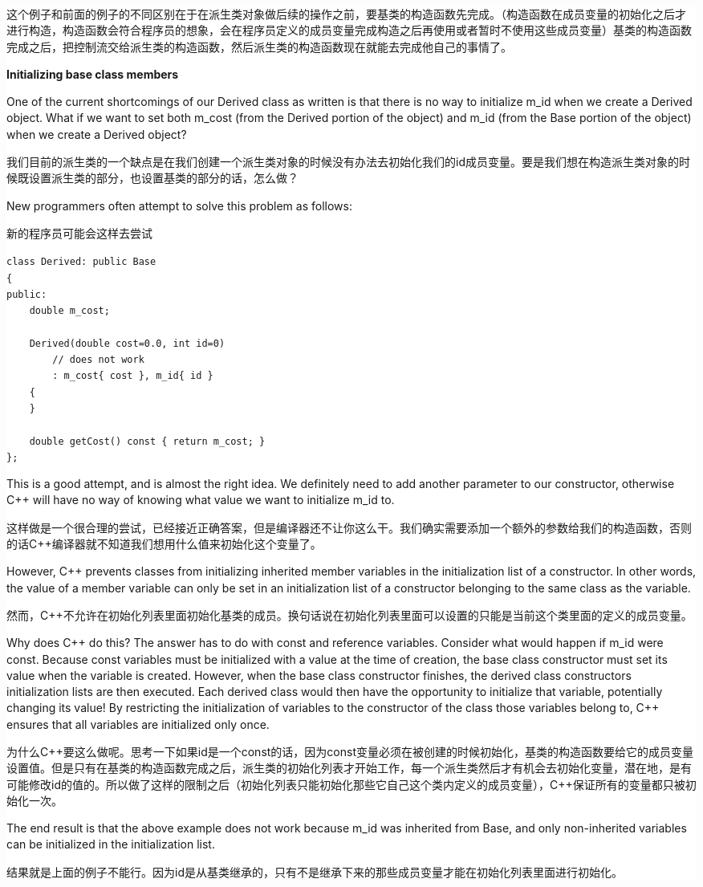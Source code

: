 这个例子和前面的例子的不同区别在于在派生类对象做后续的操作之前，要基类的构造函数先完成。（构造函数在成员变量的初始化之后才进行构造，构造函数会符合程序员的想象，会在程序员定义的成员变量完成构造之后再使用或者暂时不使用这些成员变量）基类的构造函数完成之后，把控制流交给派生类的构造函数，然后派生类的构造函数现在就能去完成他自己的事情了。

**Initializing base class members**

One of the current shortcomings of our Derived class as written is that there is no way to initialize m_id when we create a Derived object. What if we want to set both m_cost (from the Derived portion of the object) and m_id (from the Base portion of the object) when we create a Derived object?

我们目前的派生类的一个缺点是在我们创建一个派生类对象的时候没有办法去初始化我们的id成员变量。要是我们想在构造派生类对象的时候既设置派生类的部分，也设置基类的部分的话，怎么做？

New programmers often attempt to solve this problem as follows:

新的程序员可能会这样去尝试

```
class Derived: public Base
{
public:
    double m_cost;
 
    Derived(double cost=0.0, int id=0)
        // does not work
        : m_cost{ cost }, m_id{ id }
    {
    }
 
    double getCost() const { return m_cost; }
};
```

This is a good attempt, and is almost the right idea. We definitely need to add another parameter to our constructor, otherwise C++ will have no way of knowing what value we want to initialize m_id to.

这样做是一个很合理的尝试，已经接近正确答案，但是编译器还不让你这么干。我们确实需要添加一个额外的参数给我们的构造函数，否则的话C++编译器就不知道我们想用什么值来初始化这个变量了。

However, C++ prevents classes from initializing inherited member variables in the initialization list of a constructor. In other words, the value of a member variable can only be set in an initialization list of a constructor belonging to the same class as the variable.

然而，C++不允许在初始化列表里面初始化基类的成员。换句话说在初始化列表里面可以设置的只能是当前这个类里面的定义的成员变量。

Why does C++ do this? The answer has to do with const and reference variables. Consider what would happen if m_id were const. Because const variables must be initialized with a value at the time of creation, the base class constructor must set its value when the variable is created. However, when the base class constructor finishes, the derived class constructors initialization lists are then executed. Each derived class would then have the opportunity to initialize that variable, potentially changing its value! By restricting the initialization of variables to the constructor of the class those variables belong to, C++ ensures that all variables are initialized only once.

为什么C++要这么做呢。思考一下如果id是一个const的话，因为const变量必须在被创建的时候初始化，基类的构造函数要给它的成员变量设置值。但是只有在基类的构造函数完成之后，派生类的初始化列表才开始工作，每一个派生类然后才有机会去初始化变量，潜在地，是有可能修改id的值的。所以做了这样的限制之后（初始化列表只能初始化那些它自己这个类内定义的成员变量），C++保证所有的变量都只被初始化一次。

The end result is that the above example does not work because m_id was inherited from Base, and only non-inherited variables can be initialized in the initialization list.

结果就是上面的例子不能行。因为id是从基类继承的，只有不是继承下来的那些成员变量才能在初始化列表里面进行初始化。
